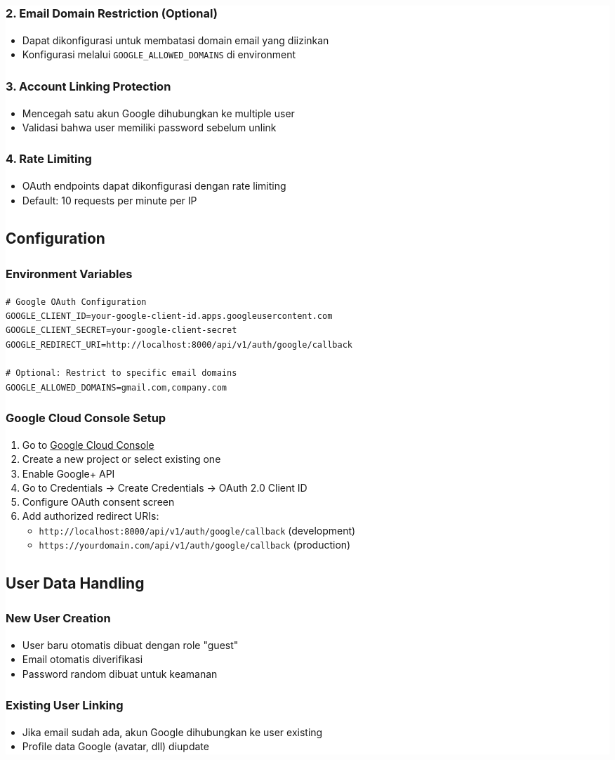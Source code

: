 ### 2. Email Domain Restriction (Optional)

-   Dapat dikonfigurasi untuk membatasi domain email yang diizinkan
-   Konfigurasi melalui `GOOGLE_ALLOWED_DOMAINS` di environment

### 3. Account Linking Protection

-   Mencegah satu akun Google dihubungkan ke multiple user
-   Validasi bahwa user memiliki password sebelum unlink

### 4. Rate Limiting

-   OAuth endpoints dapat dikonfigurasi dengan rate limiting
-   Default: 10 requests per minute per IP

## Configuration

### Environment Variables

```env
# Google OAuth Configuration
GOOGLE_CLIENT_ID=your-google-client-id.apps.googleusercontent.com
GOOGLE_CLIENT_SECRET=your-google-client-secret
GOOGLE_REDIRECT_URI=http://localhost:8000/api/v1/auth/google/callback

# Optional: Restrict to specific email domains
GOOGLE_ALLOWED_DOMAINS=gmail.com,company.com
```

### Google Cloud Console Setup

1. Go to [Google Cloud Console](https://console.cloud.google.com/)
2. Create a new project or select existing one
3. Enable Google+ API
4. Go to Credentials → Create Credentials → OAuth 2.0 Client ID
5. Configure OAuth consent screen
6. Add authorized redirect URIs:
    - `http://localhost:8000/api/v1/auth/google/callback` (development)
    - `https://yourdomain.com/api/v1/auth/google/callback` (production)

## User Data Handling

### New User Creation

-   User baru otomatis dibuat dengan role "guest"
-   Email otomatis diverifikasi
-   Password random dibuat untuk keamanan

### Existing User Linking

-   Jika email sudah ada, akun Google dihubungkan ke user existing
-   Profile data Google (avatar, dll) diupdate
